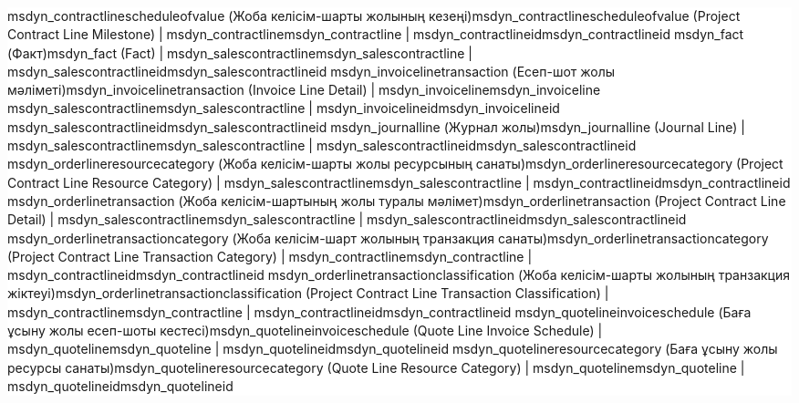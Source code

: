 <span data-ttu-id="2cf72-126">msdyn_contractlinescheduleofvalue (Жоба келісім-шарты жолының кезеңі)</span><span class="sxs-lookup"><span data-stu-id="2cf72-126">msdyn_contractlinescheduleofvalue (Project Contract Line Milestone)</span></span> |   <span data-ttu-id="2cf72-127">msdyn_contractline</span><span class="sxs-lookup"><span data-stu-id="2cf72-127">msdyn_contractline</span></span> |    <span data-ttu-id="2cf72-128">msdyn_contractlineid</span><span class="sxs-lookup"><span data-stu-id="2cf72-128">msdyn_contractlineid</span></span>
<span data-ttu-id="2cf72-129">msdyn_fact (Факт)</span><span class="sxs-lookup"><span data-stu-id="2cf72-129">msdyn_fact (Fact)</span></span> | <span data-ttu-id="2cf72-130">msdyn_salescontractline</span><span class="sxs-lookup"><span data-stu-id="2cf72-130">msdyn_salescontractline</span></span> |   <span data-ttu-id="2cf72-131">msdyn_salescontractlineid</span><span class="sxs-lookup"><span data-stu-id="2cf72-131">msdyn_salescontractlineid</span></span>
<span data-ttu-id="2cf72-132">msdyn_invoicelinetransaction (Есеп-шот жолы мәліметі)</span><span class="sxs-lookup"><span data-stu-id="2cf72-132">msdyn_invoicelinetransaction (Invoice Line Detail)</span></span> | <span data-ttu-id="2cf72-133">msdyn_invoiceline</span><span class="sxs-lookup"><span data-stu-id="2cf72-133">msdyn_invoiceline</span></span> <br> <span data-ttu-id="2cf72-134">msdyn_salescontractline</span><span class="sxs-lookup"><span data-stu-id="2cf72-134">msdyn_salescontractline</span></span> | <span data-ttu-id="2cf72-135">msdyn_invoicelineid</span><span class="sxs-lookup"><span data-stu-id="2cf72-135">msdyn_invoicelineid</span></span> <br> <span data-ttu-id="2cf72-136">msdyn_salescontractlineid</span><span class="sxs-lookup"><span data-stu-id="2cf72-136">msdyn_salescontractlineid</span></span>
<span data-ttu-id="2cf72-137">msdyn_journalline (Журнал жолы)</span><span class="sxs-lookup"><span data-stu-id="2cf72-137">msdyn_journalline (Journal Line)</span></span> |  <span data-ttu-id="2cf72-138">msdyn_salescontractline</span><span class="sxs-lookup"><span data-stu-id="2cf72-138">msdyn_salescontractline</span></span> |   <span data-ttu-id="2cf72-139">msdyn_salescontractlineid</span><span class="sxs-lookup"><span data-stu-id="2cf72-139">msdyn_salescontractlineid</span></span>
<span data-ttu-id="2cf72-140">msdyn_orderlineresourcecategory (Жоба келісім-шарты жолы ресурсының санаты)</span><span class="sxs-lookup"><span data-stu-id="2cf72-140">msdyn_orderlineresourcecategory (Project Contract Line Resource Category)</span></span> | <span data-ttu-id="2cf72-141">msdyn_salescontractline</span><span class="sxs-lookup"><span data-stu-id="2cf72-141">msdyn_salescontractline</span></span> |   <span data-ttu-id="2cf72-142">msdyn_contractlineid</span><span class="sxs-lookup"><span data-stu-id="2cf72-142">msdyn_contractlineid</span></span>
<span data-ttu-id="2cf72-143">msdyn_orderlinetransaction (Жоба келісім-шартының жолы туралы мәлімет)</span><span class="sxs-lookup"><span data-stu-id="2cf72-143">msdyn_orderlinetransaction (Project Contract Line Detail)</span></span> | <span data-ttu-id="2cf72-144">msdyn_salescontractline</span><span class="sxs-lookup"><span data-stu-id="2cf72-144">msdyn_salescontractline</span></span> |   <span data-ttu-id="2cf72-145">msdyn_salescontractlineid</span><span class="sxs-lookup"><span data-stu-id="2cf72-145">msdyn_salescontractlineid</span></span>
<span data-ttu-id="2cf72-146">msdyn_orderlinetransactioncategory (Жоба келісім-шарт жолының транзакция санаты)</span><span class="sxs-lookup"><span data-stu-id="2cf72-146">msdyn_orderlinetransactioncategory (Project Contract Line Transaction Category)</span></span> |   <span data-ttu-id="2cf72-147">msdyn_contractline</span><span class="sxs-lookup"><span data-stu-id="2cf72-147">msdyn_contractline</span></span> |    <span data-ttu-id="2cf72-148">msdyn_contractlineid</span><span class="sxs-lookup"><span data-stu-id="2cf72-148">msdyn_contractlineid</span></span>
<span data-ttu-id="2cf72-149">msdyn_orderlinetransactionclassification (Жоба келісім-шарты жолының транзакция жіктеуі)</span><span class="sxs-lookup"><span data-stu-id="2cf72-149">msdyn_orderlinetransactionclassification (Project Contract Line Transaction Classification)</span></span> |   <span data-ttu-id="2cf72-150">msdyn_contractline</span><span class="sxs-lookup"><span data-stu-id="2cf72-150">msdyn_contractline</span></span> |    <span data-ttu-id="2cf72-151">msdyn_contractlineid</span><span class="sxs-lookup"><span data-stu-id="2cf72-151">msdyn_contractlineid</span></span>
<span data-ttu-id="2cf72-152">msdyn_quotelineinvoiceschedule (Баға ұсыну жолы есеп-шоты кестесі)</span><span class="sxs-lookup"><span data-stu-id="2cf72-152">msdyn_quotelineinvoiceschedule (Quote Line Invoice Schedule)</span></span> |  <span data-ttu-id="2cf72-153">msdyn_quoteline</span><span class="sxs-lookup"><span data-stu-id="2cf72-153">msdyn_quoteline</span></span> |   <span data-ttu-id="2cf72-154">msdyn_quotelineid</span><span class="sxs-lookup"><span data-stu-id="2cf72-154">msdyn_quotelineid</span></span>
<span data-ttu-id="2cf72-155">msdyn_quotelineresourcecategory (Баға ұсыну жолы ресурсы санаты)</span><span class="sxs-lookup"><span data-stu-id="2cf72-155">msdyn_quotelineresourcecategory (Quote Line Resource Category)</span></span> |    <span data-ttu-id="2cf72-156">msdyn_quoteline</span><span class="sxs-lookup"><span data-stu-id="2cf72-156">msdyn_quoteline</span></span> |   <span data-ttu-id="2cf72-157">msdyn_quotelineid</span><span class="sxs-lookup"><span data-stu-id="2cf72-157">msdyn_quotelineid</span></span>